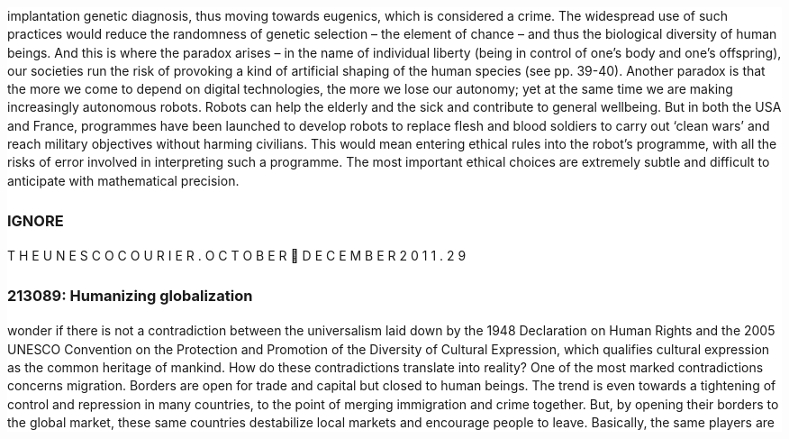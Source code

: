 implantation genetic diagnosis, thus
moving towards eugenics, which is
considered a crime.
The widespread use of such
practices would reduce the
randomness of genetic selection – the
element of chance – and thus the
biological diversity of human beings.
And this is where the paradox arises –
in the name of individual liberty (being
in control of one’s body and one’s
offspring), our societies run the risk of
provoking a kind of artificial shaping of
the human species (see pp. 39-40).
Another paradox is that the more
we come to depend on digital
technologies, the more we lose our
autonomy; yet at the same time we are
making increasingly autonomous
robots. Robots can help the elderly and
the sick and contribute to general
wellbeing. But in both the USA and
France, programmes have been
launched to develop robots to replace
flesh and blood soldiers to carry out
‘clean wars’ and reach military
objectives without harming civilians.
This would mean entering ethical rules
into the robot’s programme, with all
the risks of error involved in
interpreting such a programme. The
most important ethical choices are
extremely subtle and difficult to
anticipate with mathematical
precision. 

### IGNORE

T H E  U N E S C O  C O U R I E R  . O C T O B E R  D E C E M B E R  2 0 1 1 .  2 9

### 213089: Humanizing globalization

wonder if there is not a contradiction
between the universalism laid down by
the 1948 Declaration on Human Rights
and the 2005 UNESCO Convention on
the Protection and Promotion of the
Diversity of Cultural Expression, which
qualifies cultural expression as the
common heritage of mankind.
How do these contradictions
translate into reality?
One of the most marked contradictions
concerns migration. Borders are open
for trade and capital but closed to
human beings. The trend is even
towards a tightening of control and
repression in many countries, to the
point of merging immigration and
crime together. But, by opening their
borders to the global market, these
same countries destabilize local
markets and encourage people to
leave. Basically, the same players are